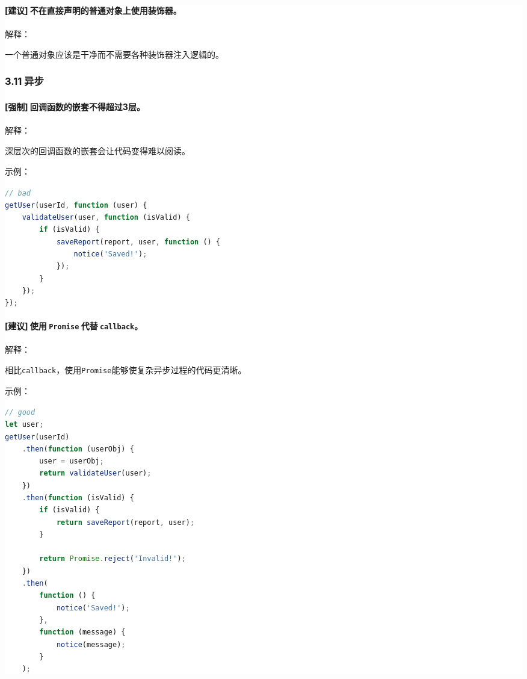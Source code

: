 
#### [建议] 不在直接声明的普通对象上使用装饰器。

解释：

一个普通对象应该是干净而不需要各种装饰器注入逻辑的。




### 3.11 异步


#### [强制] 回调函数的嵌套不得超过3层。

解释：

深层次的回调函数的嵌套会让代码变得难以阅读。

示例：

```javascript
// bad
getUser(userId, function (user) {
    validateUser(user, function (isValid) {
        if (isValid) {
            saveReport(report, user, function () {
                notice('Saved!');
            });
        }
    });
});
```

#### [建议] 使用 `Promise` 代替 `callback`。

解释：

相比`callback`，使用`Promise`能够使复杂异步过程的代码更清晰。

示例：

```javascript
// good
let user;
getUser(userId)
    .then(function (userObj) {
        user = userObj;
        return validateUser(user);
    })
    .then(function (isValid) {
        if (isValid) {
            return saveReport(report, user);
        }

        return Promise.reject('Invalid!');
    })
    .then(
        function () {
            notice('Saved!');
        },
        function (message) {
            notice(message);
        }
    );
```
